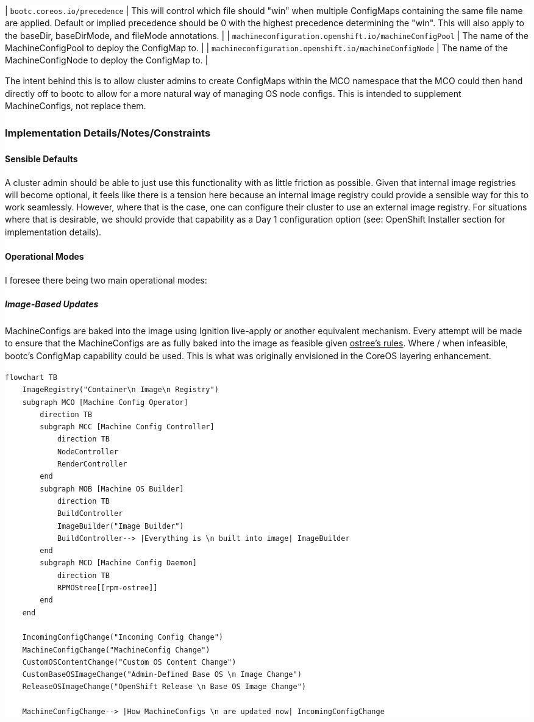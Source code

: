| `bootc.coreos.io/precedence`                          | This will control which file should "win" when multiple ConfigMaps containing the same file name are applied. Default or implied precedence should be 0 with the highest precedence determining the "win". This will also apply to the baseDir, baseDirMode, and fileMode annotations.                        |
| `machineconfiguration.openshift.io/machineConfigPool` | The name of the MachineConfigPool to deploy the ConfigMap to.                                                                                                                                                                                                                                                 |
| `machineconfiguration.openshift.io/machineConfigNode` | The name of the MachineConfigNode to deploy the ConfigMap to.                                                                                                                                                                                                                                                 |

The intent behind this is to allow cluster admins to create ConfigMaps within
the MCO namespace that the MCO could then hand directly off to bootc to allow
for a more natural way of managing OS node configs. This is intended to
supplement MachineConfigs, not replace them.

### Implementation Details/Notes/Constraints

#### Sensible Defaults

A cluster admin should be able to just use this functionality with as little
friction as possible. Given that internal image registries will become optional,
it feels like there is a tension here because an internal image registry could
provide a sensible way for this to work seamlessly. However, where that is the
case, one can configure their cluster to use an external image registry. For
situations where that is desirable, we should provide that capability as a Day 1
configuration option (see: OpenShift Installer section for implementation
details).

#### Operational Modes

I foresee there being two main operational modes:

##### Image-Based Updates

MachineConfigs are baked into the image using Ignition live-apply or another
equivalent mechanism. Every attempt will be made to ensure that the
MachineConfigs are as fully baked into the image as feasible given [<u>ostree’s
rules</u>](https://ostreedev.github.io/ostree/adapting-existing/#system-layout).
Where / when infeasible, bootc’s ConfigMap capability could be used. This is
what was originally envisioned in the CoreOS layering enhancement.

```mermaid
flowchart TB
    ImageRegistry("Container\n Image\n Registry")
    subgraph MCO [Machine Config Operator]
        direction TB
        subgraph MCC [Machine Config Controller]
            direction TB
            NodeController
            RenderController
        end
        subgraph MOB [Machine OS Builder]
            direction TB
            BuildController
            ImageBuilder("Image Builder")
            BuildController--> |Everything is \n built into image| ImageBuilder
        end
        subgraph MCD [Machine Config Daemon]
            direction TB
            RPMOStree[[rpm-ostree]]
        end
    end

    IncomingConfigChange("Incoming Config Change")
    MachineConfigChange("MachineConfig Change")
    CustomOSContentChange("Custom OS Content Change")
    CustomBaseOSImageChange("Admin-Defined Base OS \n Image Change")
    ReleaseOSImageChange("OpenShift Release \n Base OS Image Change")

    MachineConfigChange--> |How MachineConfigs \n are updated now| IncomingConfigChange
```